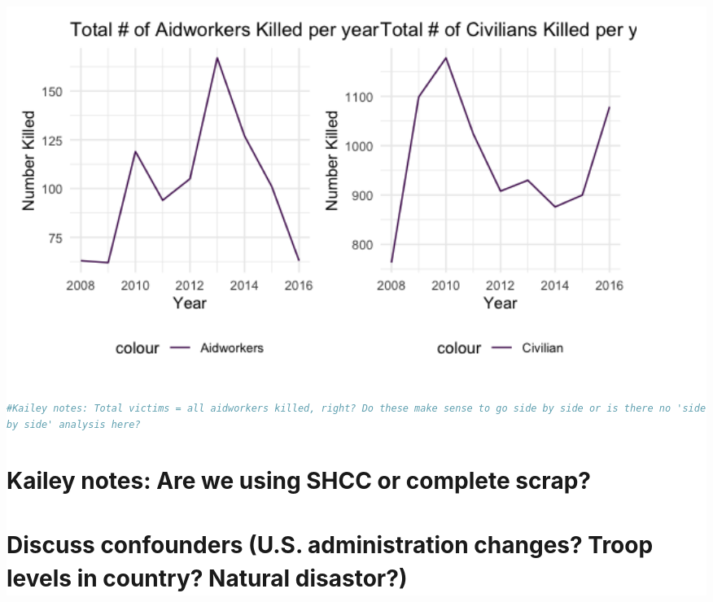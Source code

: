 <img src="Aghanistan_case_study_clean_files/figure-gfm/unnamed-chunk-6-1.png" width="90%" />

``` r
#Kailey notes: Total victims = all aidworkers killed, right? Do these make sense to go side by side or is there no 'side by side' analysis here? 
```

# Kailey notes: Are we using SHCC or complete scrap?

# Discuss confounders (U.S. administration changes? Troop levels in country? Natural disastor?)

